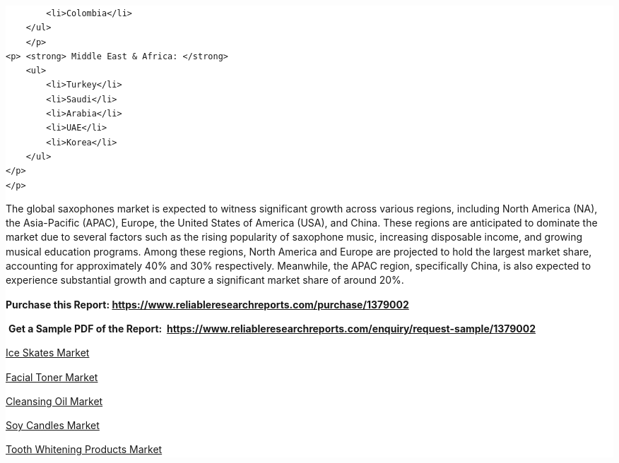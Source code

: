             <li>Colombia</li>
        </ul>
        </p> 
    <p> <strong> Middle East & Africa: </strong>
        <ul>
            <li>Turkey</li>
            <li>Saudi</li>
            <li>Arabia</li>
            <li>UAE</li>
            <li>Korea</li>
        </ul>
    </p>
    </p>
<p><p>The global saxophones market is expected to witness significant growth across various regions, including North America (NA), the Asia-Pacific (APAC), Europe, the United States of America (USA), and China. These regions are anticipated to dominate the market due to several factors such as the rising popularity of saxophone music, increasing disposable income, and growing musical education programs. Among these regions, North America and Europe are projected to hold the largest market share, accounting for approximately 40% and 30% respectively. Meanwhile, the APAC region, specifically China, is also expected to experience substantial growth and capture a significant market share of around 20%.</p></p>
<p><strong>Purchase this Report: <a href="https://www.reliableresearchreports.com/purchase/1379002">https://www.reliableresearchreports.com/purchase/1379002</a></strong></p>
<p>&nbsp;<strong>Get a Sample PDF of the Report:&nbsp;&nbsp;<a href="https://www.reliableresearchreports.com/enquiry/request-sample/1379002">https://www.reliableresearchreports.com/enquiry/request-sample/1379002</a></strong></p>
<p><strong></strong></p>
<p><p><a href="https://github.com/abdelrhmankishk22/Market-Research-Report-List-2/blob/main/ice-skates-market.md">Ice Skates Market</a></p><p><a href="https://github.com/scarol104/Market-Research-Report-List-2/blob/main/facial-toner-market.md">Facial Toner Market</a></p><p><a href="https://github.com/deliacustodio40/Market-Research-Report-List-2/blob/main/cleansing-oil-market.md">Cleansing Oil Market</a></p><p><a href="https://github.com/maliyahmorrow6654/Market-Research-Report-List-2/blob/main/soy-candles-market.md">Soy Candles Market</a></p><p><a href="https://github.com/mahnoor2003/Market-Research-Report-List-2/blob/main/tooth-whitening-products-market.md">Tooth Whitening Products Market</a></p></p>